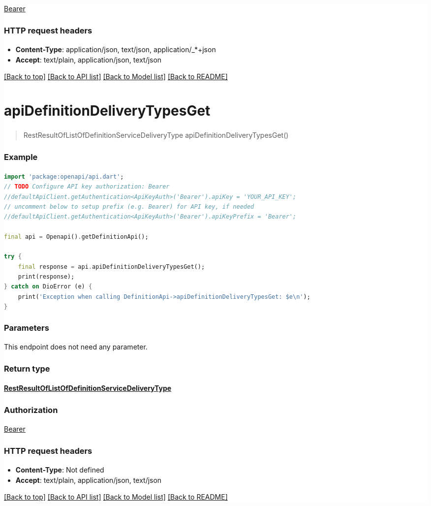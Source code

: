 [Bearer](../README.md#Bearer)

### HTTP request headers

 - **Content-Type**: application/json, text/json, application/_*+json
 - **Accept**: text/plain, application/json, text/json

[[Back to top]](#) [[Back to API list]](../README.md#documentation-for-api-endpoints) [[Back to Model list]](../README.md#documentation-for-models) [[Back to README]](../README.md)

# **apiDefinitionDeliveryTypesGet**
> RestResultOfListOfDefinitionServiceDeliveryType apiDefinitionDeliveryTypesGet()



### Example
```dart
import 'package:openapi/api.dart';
// TODO Configure API key authorization: Bearer
//defaultApiClient.getAuthentication<ApiKeyAuth>('Bearer').apiKey = 'YOUR_API_KEY';
// uncomment below to setup prefix (e.g. Bearer) for API key, if needed
//defaultApiClient.getAuthentication<ApiKeyAuth>('Bearer').apiKeyPrefix = 'Bearer';

final api = Openapi().getDefinitionApi();

try {
    final response = api.apiDefinitionDeliveryTypesGet();
    print(response);
} catch on DioError (e) {
    print('Exception when calling DefinitionApi->apiDefinitionDeliveryTypesGet: $e\n');
}
```

### Parameters
This endpoint does not need any parameter.

### Return type

[**RestResultOfListOfDefinitionServiceDeliveryType**](RestResultOfListOfDefinitionServiceDeliveryType.md)

### Authorization

[Bearer](../README.md#Bearer)

### HTTP request headers

 - **Content-Type**: Not defined
 - **Accept**: text/plain, application/json, text/json

[[Back to top]](#) [[Back to API list]](../README.md#documentation-for-api-endpoints) [[Back to Model list]](../README.md#documentation-for-models) [[Back to README]](../README.md)
